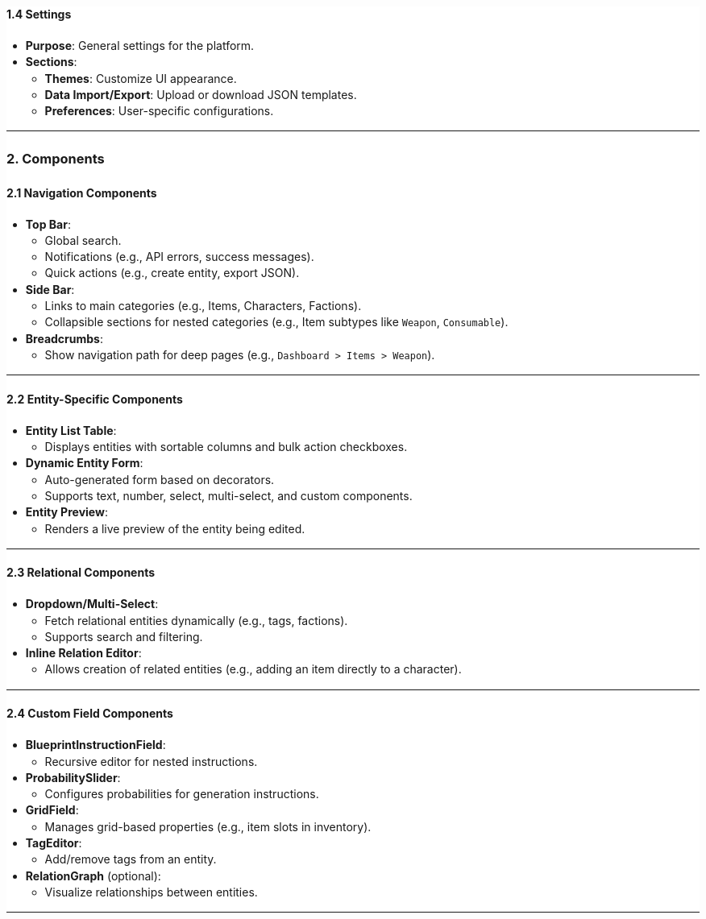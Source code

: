 #### **1.4 Settings**
- **Purpose**: General settings for the platform.
- **Sections**:
  - **Themes**: Customize UI appearance.
  - **Data Import/Export**: Upload or download JSON templates.
  - **Preferences**: User-specific configurations.

---

### **2. Components**

#### **2.1 Navigation Components**
- **Top Bar**:
  - Global search.
  - Notifications (e.g., API errors, success messages).
  - Quick actions (e.g., create entity, export JSON).
- **Side Bar**:
  - Links to main categories (e.g., Items, Characters, Factions).
  - Collapsible sections for nested categories (e.g., Item subtypes like `Weapon`, `Consumable`).
- **Breadcrumbs**:
  - Show navigation path for deep pages (e.g., `Dashboard > Items > Weapon`).

---

#### **2.2 Entity-Specific Components**
- **Entity List Table**:
  - Displays entities with sortable columns and bulk action checkboxes.
- **Dynamic Entity Form**:
  - Auto-generated form based on decorators.
  - Supports text, number, select, multi-select, and custom components.
- **Entity Preview**:
  - Renders a live preview of the entity being edited.

---

#### **2.3 Relational Components**
- **Dropdown/Multi-Select**:
  - Fetch relational entities dynamically (e.g., tags, factions).
  - Supports search and filtering.
- **Inline Relation Editor**:
  - Allows creation of related entities (e.g., adding an item directly to a character).

---

#### **2.4 Custom Field Components**
- **BlueprintInstructionField**:
  - Recursive editor for nested instructions.
- **ProbabilitySlider**:
  - Configures probabilities for generation instructions.
- **GridField**:
  - Manages grid-based properties (e.g., item slots in inventory).
- **TagEditor**:
  - Add/remove tags from an entity.
- **RelationGraph** (optional):
  - Visualize relationships between entities.

---